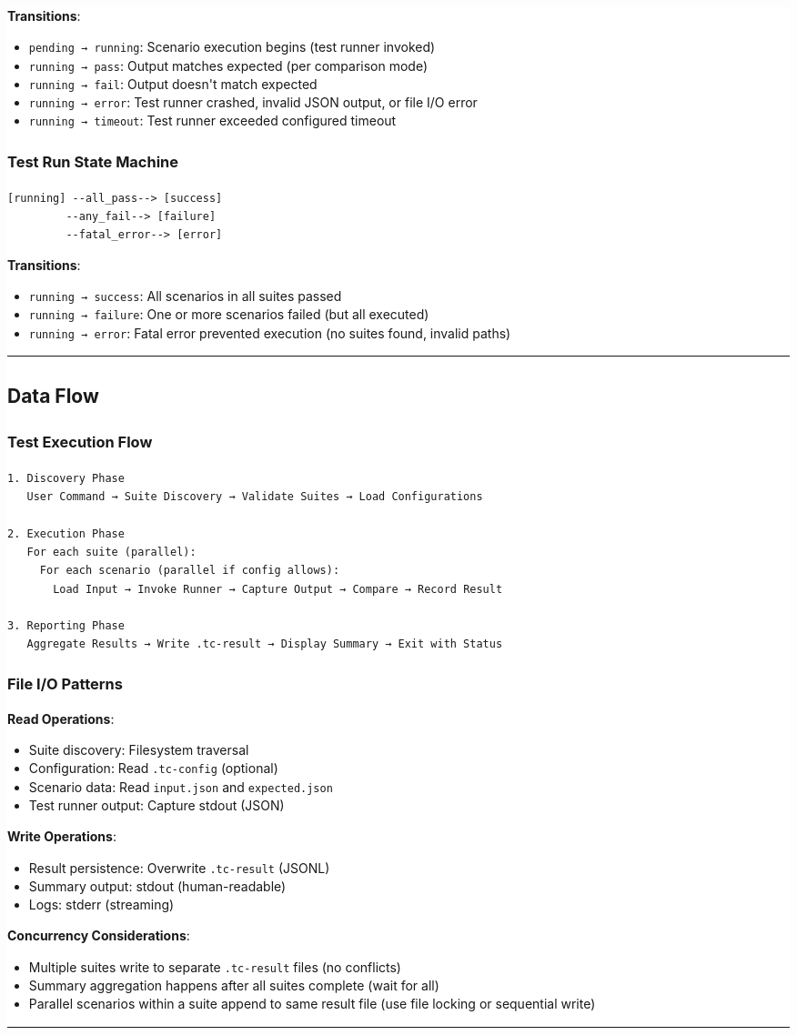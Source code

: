 **Transitions**:
- `pending → running`: Scenario execution begins (test runner invoked)
- `running → pass`: Output matches expected (per comparison mode)
- `running → fail`: Output doesn't match expected
- `running → error`: Test runner crashed, invalid JSON output, or file I/O error
- `running → timeout`: Test runner exceeded configured timeout

### Test Run State Machine

```
[running] --all_pass--> [success]
         --any_fail--> [failure]
         --fatal_error--> [error]
```

**Transitions**:
- `running → success`: All scenarios in all suites passed
- `running → failure`: One or more scenarios failed (but all executed)
- `running → error`: Fatal error prevented execution (no suites found, invalid paths)

---

## Data Flow

### Test Execution Flow

```
1. Discovery Phase
   User Command → Suite Discovery → Validate Suites → Load Configurations

2. Execution Phase
   For each suite (parallel):
     For each scenario (parallel if config allows):
       Load Input → Invoke Runner → Capture Output → Compare → Record Result

3. Reporting Phase
   Aggregate Results → Write .tc-result → Display Summary → Exit with Status
```

### File I/O Patterns

**Read Operations**:
- Suite discovery: Filesystem traversal
- Configuration: Read `.tc-config` (optional)
- Scenario data: Read `input.json` and `expected.json`
- Test runner output: Capture stdout (JSON)

**Write Operations**:
- Result persistence: Overwrite `.tc-result` (JSONL)
- Summary output: stdout (human-readable)
- Logs: stderr (streaming)

**Concurrency Considerations**:
- Multiple suites write to separate `.tc-result` files (no conflicts)
- Summary aggregation happens after all suites complete (wait for all)
- Parallel scenarios within a suite append to same result file (use file locking or sequential write)

---